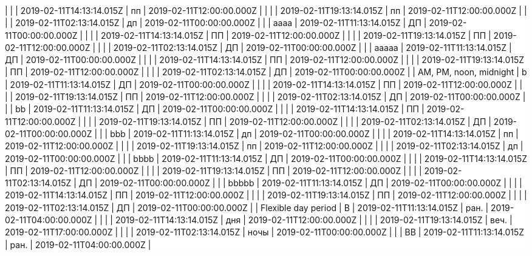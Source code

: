 |                                      |              | 2019-02-11T14:13:14.015Z | пп                                                  | 2019-02-11T12:00:00.000Z |
|                                      |              | 2019-02-11T19:13:14.015Z | пп                                                  | 2019-02-11T12:00:00.000Z |
|                                      |              | 2019-02-11T02:13:14.015Z | дп                                                  | 2019-02-11T00:00:00.000Z |
|                                      | aaaa         | 2019-02-11T11:13:14.015Z | ДП                                                  | 2019-02-11T00:00:00.000Z |
|                                      |              | 2019-02-11T14:13:14.015Z | ПП                                                  | 2019-02-11T12:00:00.000Z |
|                                      |              | 2019-02-11T19:13:14.015Z | ПП                                                  | 2019-02-11T12:00:00.000Z |
|                                      |              | 2019-02-11T02:13:14.015Z | ДП                                                  | 2019-02-11T00:00:00.000Z |
|                                      | aaaaa        | 2019-02-11T11:13:14.015Z | ДП                                                  | 2019-02-11T00:00:00.000Z |
|                                      |              | 2019-02-11T14:13:14.015Z | ПП                                                  | 2019-02-11T12:00:00.000Z |
|                                      |              | 2019-02-11T19:13:14.015Z | ПП                                                  | 2019-02-11T12:00:00.000Z |
|                                      |              | 2019-02-11T02:13:14.015Z | ДП                                                  | 2019-02-11T00:00:00.000Z |
| AM, PM, noon, midnight               | b            | 2019-02-11T11:13:14.015Z | ДП                                                  | 2019-02-11T00:00:00.000Z |
|                                      |              | 2019-02-11T14:13:14.015Z | ПП                                                  | 2019-02-11T12:00:00.000Z |
|                                      |              | 2019-02-11T19:13:14.015Z | ПП                                                  | 2019-02-11T12:00:00.000Z |
|                                      |              | 2019-02-11T02:13:14.015Z | ДП                                                  | 2019-02-11T00:00:00.000Z |
|                                      | bb           | 2019-02-11T11:13:14.015Z | ДП                                                  | 2019-02-11T00:00:00.000Z |
|                                      |              | 2019-02-11T14:13:14.015Z | ПП                                                  | 2019-02-11T12:00:00.000Z |
|                                      |              | 2019-02-11T19:13:14.015Z | ПП                                                  | 2019-02-11T12:00:00.000Z |
|                                      |              | 2019-02-11T02:13:14.015Z | ДП                                                  | 2019-02-11T00:00:00.000Z |
|                                      | bbb          | 2019-02-11T11:13:14.015Z | дп                                                  | 2019-02-11T00:00:00.000Z |
|                                      |              | 2019-02-11T14:13:14.015Z | пп                                                  | 2019-02-11T12:00:00.000Z |
|                                      |              | 2019-02-11T19:13:14.015Z | пп                                                  | 2019-02-11T12:00:00.000Z |
|                                      |              | 2019-02-11T02:13:14.015Z | дп                                                  | 2019-02-11T00:00:00.000Z |
|                                      | bbbb         | 2019-02-11T11:13:14.015Z | ДП                                                  | 2019-02-11T00:00:00.000Z |
|                                      |              | 2019-02-11T14:13:14.015Z | ПП                                                  | 2019-02-11T12:00:00.000Z |
|                                      |              | 2019-02-11T19:13:14.015Z | ПП                                                  | 2019-02-11T12:00:00.000Z |
|                                      |              | 2019-02-11T02:13:14.015Z | ДП                                                  | 2019-02-11T00:00:00.000Z |
|                                      | bbbbb        | 2019-02-11T11:13:14.015Z | ДП                                                  | 2019-02-11T00:00:00.000Z |
|                                      |              | 2019-02-11T14:13:14.015Z | ПП                                                  | 2019-02-11T12:00:00.000Z |
|                                      |              | 2019-02-11T19:13:14.015Z | ПП                                                  | 2019-02-11T12:00:00.000Z |
|                                      |              | 2019-02-11T02:13:14.015Z | ДП                                                  | 2019-02-11T00:00:00.000Z |
| Flexible day period                  | B            | 2019-02-11T11:13:14.015Z | ран.                                                | 2019-02-11T04:00:00.000Z |
|                                      |              | 2019-02-11T14:13:14.015Z | дня                                                 | 2019-02-11T12:00:00.000Z |
|                                      |              | 2019-02-11T19:13:14.015Z | веч.                                                | 2019-02-11T17:00:00.000Z |
|                                      |              | 2019-02-11T02:13:14.015Z | ночы                                                | 2019-02-11T00:00:00.000Z |
|                                      | BB           | 2019-02-11T11:13:14.015Z | ран.                                                | 2019-02-11T04:00:00.000Z |